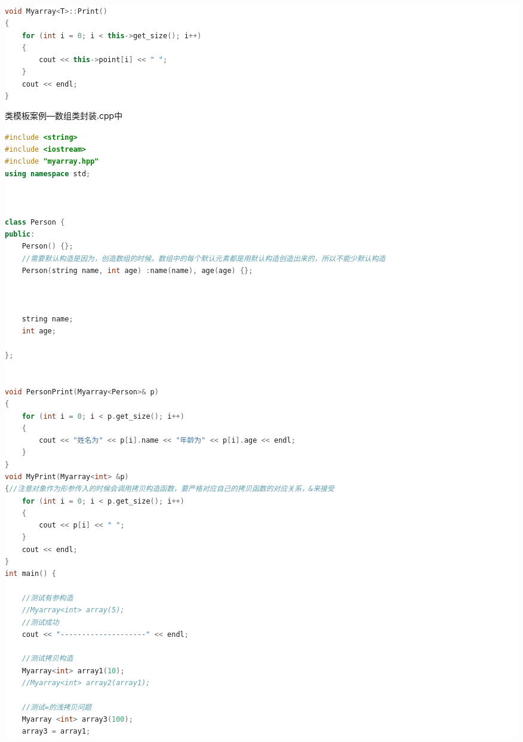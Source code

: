 ```C++
void Myarray<T>::Print()
{
	for (int i = 0; i < this->get_size(); i++)
	{
		cout << this->point[i] << " ";
	}
	cout << endl;
}
```



类模板案例—数组类封装.cpp中

```C++
#include <string>
#include <iostream>
#include "myarray.hpp"
using namespace std;



class Person {
public:
	Person() {};
	//需要默认构造是因为，创造数组的时候，数组中的每个默认元素都是用默认构造创造出来的，所以不能少默认构造
	Person(string name, int age) :name(name), age(age) {};



	string name;
	int age;

};


void PersonPrint(Myarray<Person>& p)
{
	for (int i = 0; i < p.get_size(); i++)
	{
		cout << "姓名为" << p[i].name << "年龄为" << p[i].age << endl;
	}
}
void MyPrint(Myarray<int> &p)
{//注意对象作为形参传入的时候会调用拷贝构造函数，要严格对应自己的拷贝函数的对应关系，&来接受
	for (int i = 0; i < p.get_size(); i++)
	{
		cout << p[i] << " ";
	}
	cout << endl;
}
int main() {

	//测试有参构造
	//Myarray<int> array(5);
	//测试成功
	cout << "--------------------" << endl;

	//测试拷贝构造
	Myarray<int> array1(10);
	//Myarray<int> array2(array1);

	//测试=的浅拷贝问题
	Myarray <int> array3(100);
	array3 = array1;
```